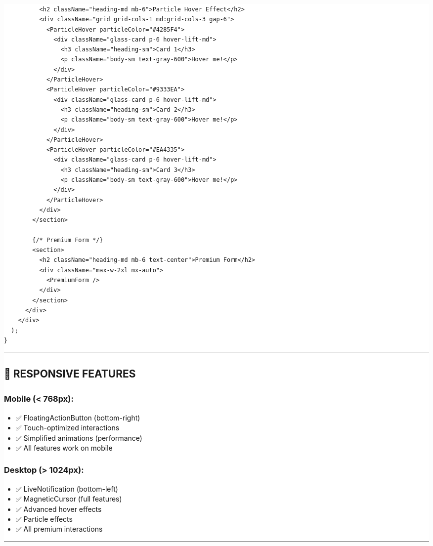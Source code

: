 ```tsx
          <h2 className="heading-md mb-6">Particle Hover Effect</h2>
          <div className="grid grid-cols-1 md:grid-cols-3 gap-6">
            <ParticleHover particleColor="#4285F4">
              <div className="glass-card p-6 hover-lift-md">
                <h3 className="heading-sm">Card 1</h3>
                <p className="body-sm text-gray-600">Hover me!</p>
              </div>
            </ParticleHover>
            <ParticleHover particleColor="#9333EA">
              <div className="glass-card p-6 hover-lift-md">
                <h3 className="heading-sm">Card 2</h3>
                <p className="body-sm text-gray-600">Hover me!</p>
              </div>
            </ParticleHover>
            <ParticleHover particleColor="#EA4335">
              <div className="glass-card p-6 hover-lift-md">
                <h3 className="heading-sm">Card 3</h3>
                <p className="body-sm text-gray-600">Hover me!</p>
              </div>
            </ParticleHover>
          </div>
        </section>

        {/* Premium Form */}
        <section>
          <h2 className="heading-md mb-6 text-center">Premium Form</h2>
          <div className="max-w-2xl mx-auto">
            <PremiumForm />
          </div>
        </section>
      </div>
    </div>
  );
}
```

---

## 📱 **RESPONSIVE FEATURES**

### **Mobile (< 768px):**
- ✅ FloatingActionButton (bottom-right)
- ✅ Touch-optimized interactions
- ✅ Simplified animations (performance)
- ✅ All features work on mobile

### **Desktop (> 1024px):**
- ✅ LiveNotification (bottom-left)
- ✅ MagneticCursor (full features)
- ✅ Advanced hover effects
- ✅ Particle effects
- ✅ All premium interactions

---